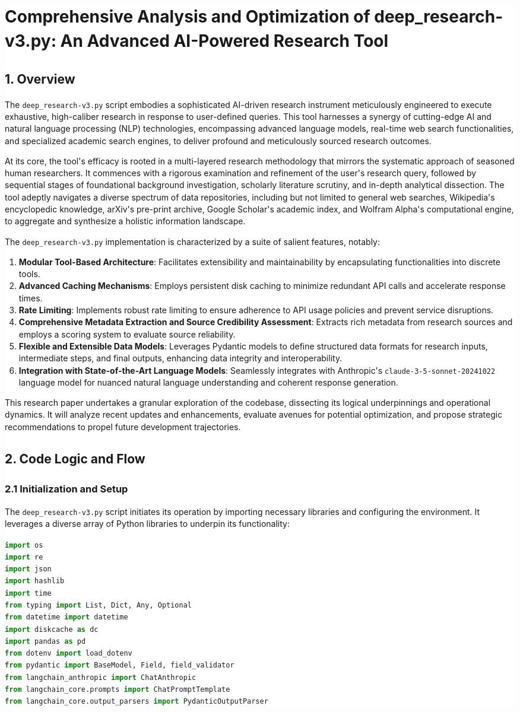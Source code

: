 # Comprehensive Analysis and Optimization of deep_research-v3.py: An Advanced AI-Powered Research Tool

## 1. Overview

The `deep_research-v3.py` script embodies a sophisticated AI-driven research instrument meticulously engineered to execute exhaustive, high-caliber research in response to user-defined queries. This tool harnesses a synergy of cutting-edge AI and natural language processing (NLP) technologies, encompassing advanced language models, real-time web search functionalities, and specialized academic search engines, to deliver profound and meticulously sourced research outcomes.

At its core, the tool's efficacy is rooted in a multi-layered research methodology that mirrors the systematic approach of seasoned human researchers. It commences with a rigorous examination and refinement of the user's research query, followed by sequential stages of foundational background investigation, scholarly literature scrutiny, and in-depth analytical dissection. The tool adeptly navigates a diverse spectrum of data repositories, including but not limited to general web searches, Wikipedia's encyclopedic knowledge, arXiv's pre-print archive, Google Scholar's academic index, and Wolfram Alpha's computational engine, to aggregate and synthesize a holistic information landscape.

The `deep_research-v3.py` implementation is characterized by a suite of salient features, notably:

1.  **Modular Tool-Based Architecture**: Facilitates extensibility and maintainability by encapsulating functionalities into discrete tools.
2.  **Advanced Caching Mechanisms**: Employs persistent disk caching to minimize redundant API calls and accelerate response times.
3.  **Rate Limiting**: Implements robust rate limiting to ensure adherence to API usage policies and prevent service disruptions.
4.  **Comprehensive Metadata Extraction and Source Credibility Assessment**: Extracts rich metadata from research sources and employs a scoring system to evaluate source reliability.
5.  **Flexible and Extensible Data Models**: Leverages Pydantic models to define structured data formats for research inputs, intermediate steps, and final outputs, enhancing data integrity and interoperability.
6.  **Integration with State-of-the-Art Language Models**: Seamlessly integrates with Anthropic's `claude-3-5-sonnet-20241022` language model for nuanced natural language understanding and coherent response generation.

This research paper undertakes a granular exploration of the codebase, dissecting its logical underpinnings and operational dynamics. It will analyze recent updates and enhancements, evaluate avenues for potential optimization, and propose strategic recommendations to propel future development trajectories.

## 2. Code Logic and Flow

### 2.1 Initialization and Setup

The `deep_research-v3.py` script initiates its operation by importing necessary libraries and configuring the environment. It leverages a diverse array of Python libraries to underpin its functionality:

```python
import os
import re
import json
import hashlib
import time
from typing import List, Dict, Any, Optional
from datetime import datetime
import diskcache as dc
import pandas as pd
from dotenv import load_dotenv
from pydantic import BaseModel, Field, field_validator
from langchain_anthropic import ChatAnthropic
from langchain_core.prompts import ChatPromptTemplate
from langchain_core.output_parsers import PydanticOutputParser
```